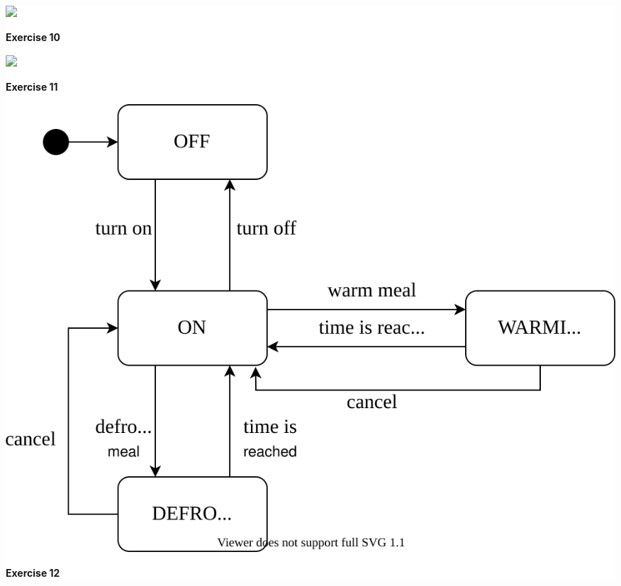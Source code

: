 
![](img/model-based-testing/exercises/generic_transition_tree.svg)


**Exercise 10**


![](img/model-based-testing/exercises/ads.svg)


**Exercise 11**


![](img/model-based-testing/exercises/solution-microwave-statemachine.svg)



**Exercise 12**

